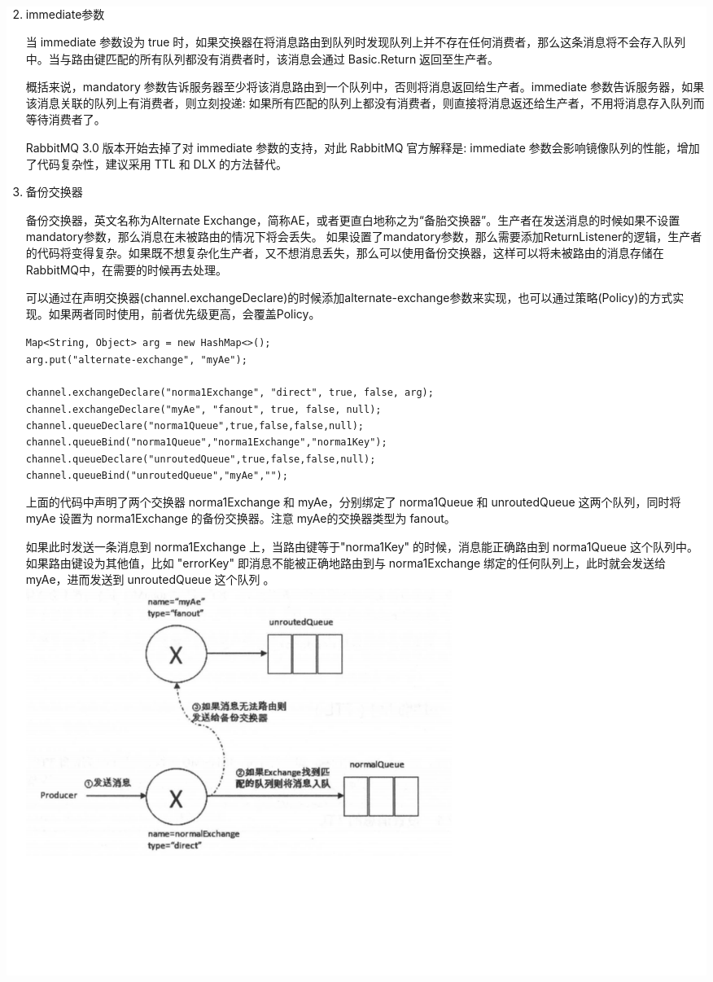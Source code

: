 2. immediate参数

   当 immediate 参数设为 true 时，如果交换器在将消息路由到队列时发现队列上并不存在任何消费者，那么这条消息将不会存入队列中。当与路由键匹配的所有队列都没有消费者时，该消息会通过 Basic.Return 返回至生产者。
   
   概括来说，mandatory 参数告诉服务器至少将该消息路由到一个队列中，否则将消息返回给生产者。immediate 参数告诉服务器，如果该消息关联的队列上有消费者，则立刻投递:
   如果所有匹配的队列上都没有消费者，则直接将消息返还给生产者，不用将消息存入队列而等待消费者了。
   
   RabbitMQ 3.0 版本开始去掉了对 immediate 参数的支持，对此 RabbitMQ 官方解释是: immediate 参数会影响镜像队列的性能，增加了代码复杂性，建议采用 TTL 和 DLX 的方法替代。
   
3. 备份交换器

   备份交换器，英文名称为Alternate Exchange，简称AE，或者更直白地称之为“备胎交换器”。生产者在发送消息的时候如果不设置mandatory参数，那么消息在未被路由的情况下将会丢失。
   如果设置了mandatory参数，那么需要添加ReturnListener的逻辑，生产者的代码将变得复杂。如果既不想复杂化生产者，又不想消息丢失，那么可以使用备份交换器，这样可以将未被路由的消息存储在RabbitMQ中，在需要的时候再去处理。
   
   可以通过在声明交换器(channel.exchangeDeclare)的时候添加alternate-exchange参数来实现，也可以通过策略(Policy)的方式实现。如果两者同时使用，前者优先级更高，会覆盖Policy。
   ```
   Map<String, Object> arg = new HashMap<>();
   arg.put("alternate-exchange", "myAe");

   channel.exchangeDeclare("norma1Exchange", "direct", true, false, arg);
   channel.exchangeDeclare("myAe", "fanout", true, false, null);
   channel.queueDeclare("norma1Queue",true,false,false,null);
   channel.queueBind("norma1Queue","norma1Exchange","norma1Key");
   channel.queueDeclare("unroutedQueue",true,false,false,null);
   channel.queueBind("unroutedQueue","myAe","");
   ```
   上面的代码中声明了两个交换器 norma1Exchange 和 myAe，分别绑定了 norma1Queue 和 unroutedQueue 这两个队列，同时将 myAe 设置为 norma1Exchange 的备份交换器。注意 myAe的交换器类型为 fanout。
   
   如果此时发送一条消息到 norma1Exchange 上，当路由键等于"norma1Key" 的时候，消息能正确路由到 norma1Queue 这个队列中。如果路由键设为其他值，比如 "errorKey"
   即消息不能被正确地路由到与 norma1Exchange 绑定的任何队列上，此时就会发送给 myAe，进而发送到 unroutedQueue 这个队列 。
   ![备份交换器](./doc.img/RabbitMQ.alternate.exchange.png)
   